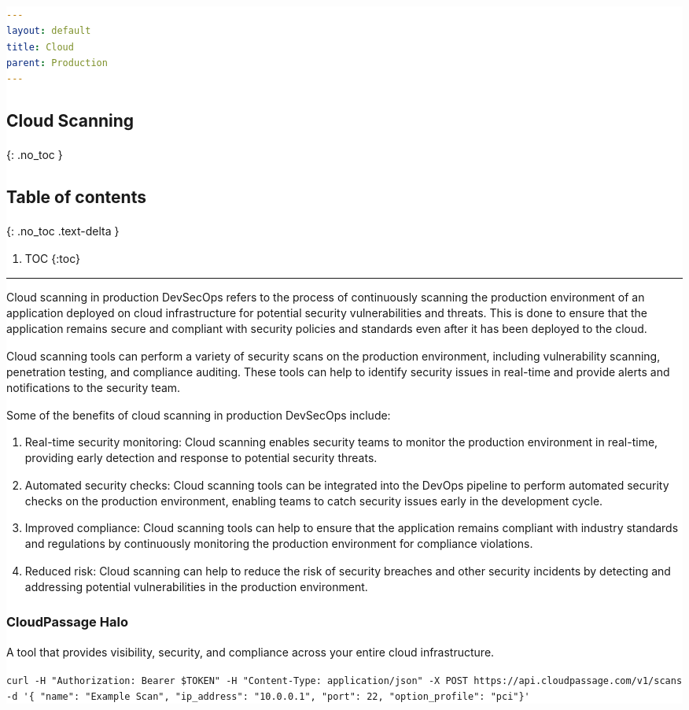 ```yaml
---
layout: default
title: Cloud
parent: Production
---
```


## Cloud Scanning
{: .no_toc }


## Table of contents
{: .no_toc .text-delta }

1. TOC
{:toc}

---


Cloud scanning in production DevSecOps refers to the process of continuously scanning the production environment of an application deployed on cloud infrastructure for potential security vulnerabilities and threats. This is done to ensure that the application remains secure and compliant with security policies and standards even after it has been deployed to the cloud.

Cloud scanning tools can perform a variety of security scans on the production environment, including vulnerability scanning, penetration testing, and compliance auditing. These tools can help to identify security issues in real-time and provide alerts and notifications to the security team.

Some of the benefits of cloud scanning in production DevSecOps include:

1. Real-time security monitoring: Cloud scanning enables security teams to monitor the production environment in real-time, providing early detection and response to potential security threats.

2. Automated security checks: Cloud scanning tools can be integrated into the DevOps pipeline to perform automated security checks on the production environment, enabling teams to catch security issues early in the development cycle.

3. Improved compliance: Cloud scanning tools can help to ensure that the application remains compliant with industry standards and regulations by continuously monitoring the production environment for compliance violations.

4. Reduced risk: Cloud scanning can help to reduce the risk of security breaches and other security incidents by detecting and addressing potential vulnerabilities in the production environment.




### CloudPassage Halo	


A tool that provides visibility, security, and compliance across your entire cloud infrastructure.	


```
curl -H "Authorization: Bearer $TOKEN" -H "Content-Type: application/json" -X POST https://api.cloudpassage.com/v1/scans -d '{ "name": "Example Scan", "ip_address": "10.0.0.1", "port": 22, "option_profile": "pci"}'
```
